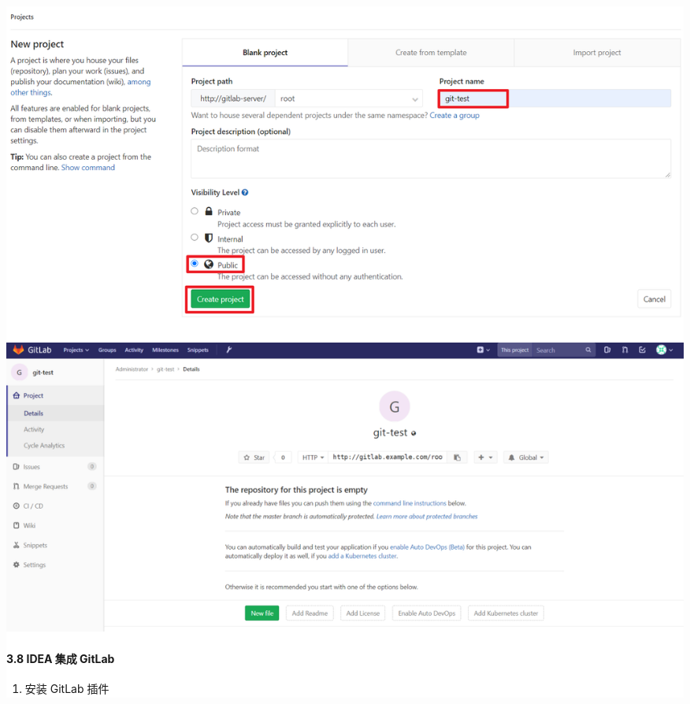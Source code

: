 ![image-20221202231649549](06-Git.assets/image-20221202231649549.png)

![image-20221202231654326](06-Git.assets/image-20221202231654326.png)



#### 3.8 IDEA 集成 GitLab

1. 安装 GitLab 插件
